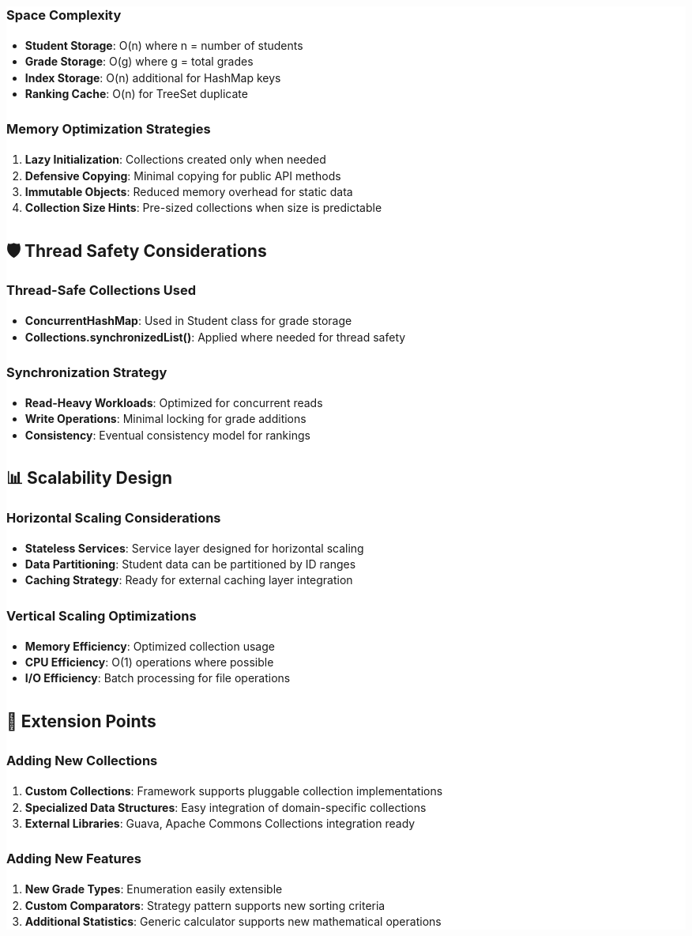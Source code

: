 ### Space Complexity
- **Student Storage**: O(n) where n = number of students
- **Grade Storage**: O(g) where g = total grades
- **Index Storage**: O(n) additional for HashMap keys
- **Ranking Cache**: O(n) for TreeSet duplicate

### Memory Optimization Strategies
1. **Lazy Initialization**: Collections created only when needed
2. **Defensive Copying**: Minimal copying for public API methods
3. **Immutable Objects**: Reduced memory overhead for static data
4. **Collection Size Hints**: Pre-sized collections when size is predictable

## 🛡️ Thread Safety Considerations

### Thread-Safe Collections Used
- **ConcurrentHashMap**: Used in Student class for grade storage
- **Collections.synchronizedList()**: Applied where needed for thread safety

### Synchronization Strategy
- **Read-Heavy Workloads**: Optimized for concurrent reads
- **Write Operations**: Minimal locking for grade additions
- **Consistency**: Eventual consistency model for rankings

## 📊 Scalability Design

### Horizontal Scaling Considerations
- **Stateless Services**: Service layer designed for horizontal scaling
- **Data Partitioning**: Student data can be partitioned by ID ranges
- **Caching Strategy**: Ready for external caching layer integration

### Vertical Scaling Optimizations
- **Memory Efficiency**: Optimized collection usage
- **CPU Efficiency**: O(1) operations where possible
- **I/O Efficiency**: Batch processing for file operations

## 🔮 Extension Points

### Adding New Collections
1. **Custom Collections**: Framework supports pluggable collection implementations
2. **Specialized Data Structures**: Easy integration of domain-specific collections
3. **External Libraries**: Guava, Apache Commons Collections integration ready

### Adding New Features
1. **New Grade Types**: Enumeration easily extensible
2. **Custom Comparators**: Strategy pattern supports new sorting criteria
3. **Additional Statistics**: Generic calculator supports new mathematical operations
